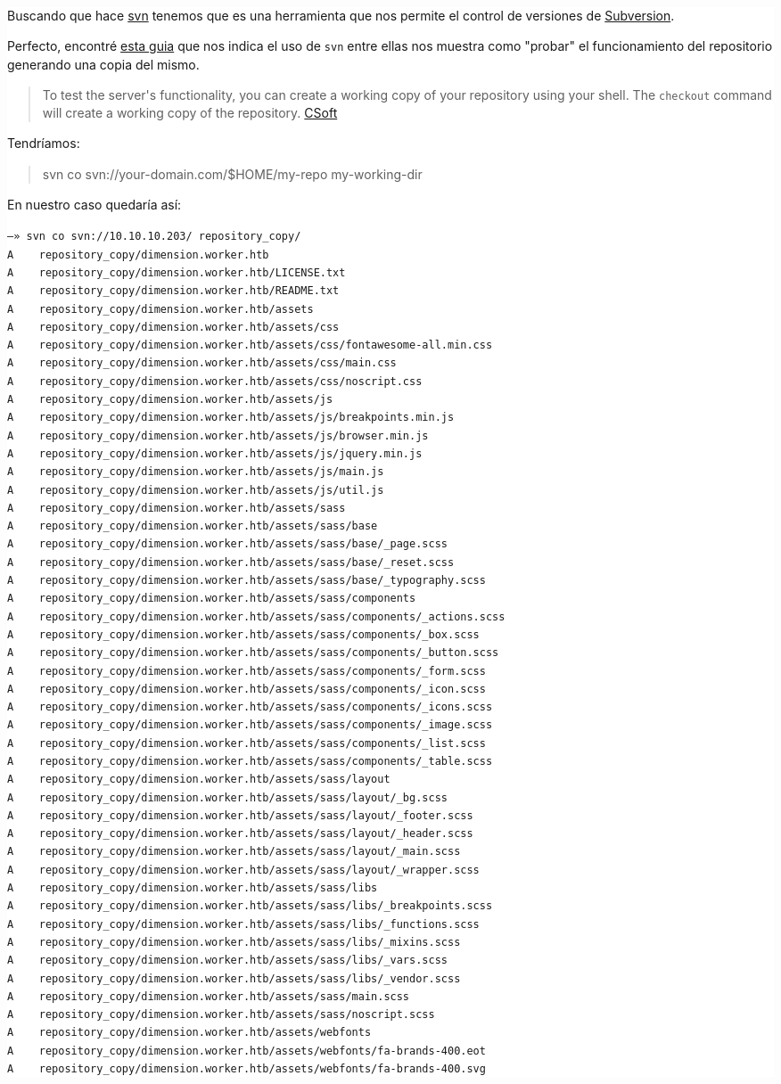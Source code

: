 Buscando que hace [svn](http://svnbook.red-bean.com/en/1.7/svn.ref.svnserve.html) tenemos que es una herramienta que nos permite el control de versiones de [Subversion](https://es.wikipedia.org/wiki/Subversion_(software)).

Perfecto, encontré [esta guia](https://www.csoft.net/docs/svnserve.html) que nos indica el uso de `svn` entre ellas nos muestra como "probar" el funcionamiento del repositorio generando una copia del mismo.

> To test the server's functionality, you can create a working copy of your repository using your shell. The `checkout` command will create a working copy of the repository. [CSoft](https://www.csoft.net/docs/svnserve.html)

Tendríamos:

> svn co svn://your-domain.com/$HOME/my-repo my-working-dir

En nuestro caso quedaría así:

```bash
–» svn co svn://10.10.10.203/ repository_copy/
A    repository_copy/dimension.worker.htb
A    repository_copy/dimension.worker.htb/LICENSE.txt
A    repository_copy/dimension.worker.htb/README.txt
A    repository_copy/dimension.worker.htb/assets
A    repository_copy/dimension.worker.htb/assets/css
A    repository_copy/dimension.worker.htb/assets/css/fontawesome-all.min.css
A    repository_copy/dimension.worker.htb/assets/css/main.css
A    repository_copy/dimension.worker.htb/assets/css/noscript.css
A    repository_copy/dimension.worker.htb/assets/js
A    repository_copy/dimension.worker.htb/assets/js/breakpoints.min.js
A    repository_copy/dimension.worker.htb/assets/js/browser.min.js
A    repository_copy/dimension.worker.htb/assets/js/jquery.min.js
A    repository_copy/dimension.worker.htb/assets/js/main.js
A    repository_copy/dimension.worker.htb/assets/js/util.js
A    repository_copy/dimension.worker.htb/assets/sass
A    repository_copy/dimension.worker.htb/assets/sass/base
A    repository_copy/dimension.worker.htb/assets/sass/base/_page.scss
A    repository_copy/dimension.worker.htb/assets/sass/base/_reset.scss
A    repository_copy/dimension.worker.htb/assets/sass/base/_typography.scss
A    repository_copy/dimension.worker.htb/assets/sass/components
A    repository_copy/dimension.worker.htb/assets/sass/components/_actions.scss
A    repository_copy/dimension.worker.htb/assets/sass/components/_box.scss
A    repository_copy/dimension.worker.htb/assets/sass/components/_button.scss
A    repository_copy/dimension.worker.htb/assets/sass/components/_form.scss
A    repository_copy/dimension.worker.htb/assets/sass/components/_icon.scss
A    repository_copy/dimension.worker.htb/assets/sass/components/_icons.scss
A    repository_copy/dimension.worker.htb/assets/sass/components/_image.scss
A    repository_copy/dimension.worker.htb/assets/sass/components/_list.scss
A    repository_copy/dimension.worker.htb/assets/sass/components/_table.scss
A    repository_copy/dimension.worker.htb/assets/sass/layout
A    repository_copy/dimension.worker.htb/assets/sass/layout/_bg.scss
A    repository_copy/dimension.worker.htb/assets/sass/layout/_footer.scss
A    repository_copy/dimension.worker.htb/assets/sass/layout/_header.scss
A    repository_copy/dimension.worker.htb/assets/sass/layout/_main.scss
A    repository_copy/dimension.worker.htb/assets/sass/layout/_wrapper.scss
A    repository_copy/dimension.worker.htb/assets/sass/libs
A    repository_copy/dimension.worker.htb/assets/sass/libs/_breakpoints.scss
A    repository_copy/dimension.worker.htb/assets/sass/libs/_functions.scss
A    repository_copy/dimension.worker.htb/assets/sass/libs/_mixins.scss
A    repository_copy/dimension.worker.htb/assets/sass/libs/_vars.scss
A    repository_copy/dimension.worker.htb/assets/sass/libs/_vendor.scss
A    repository_copy/dimension.worker.htb/assets/sass/main.scss
A    repository_copy/dimension.worker.htb/assets/sass/noscript.scss
A    repository_copy/dimension.worker.htb/assets/webfonts
A    repository_copy/dimension.worker.htb/assets/webfonts/fa-brands-400.eot
A    repository_copy/dimension.worker.htb/assets/webfonts/fa-brands-400.svg
```